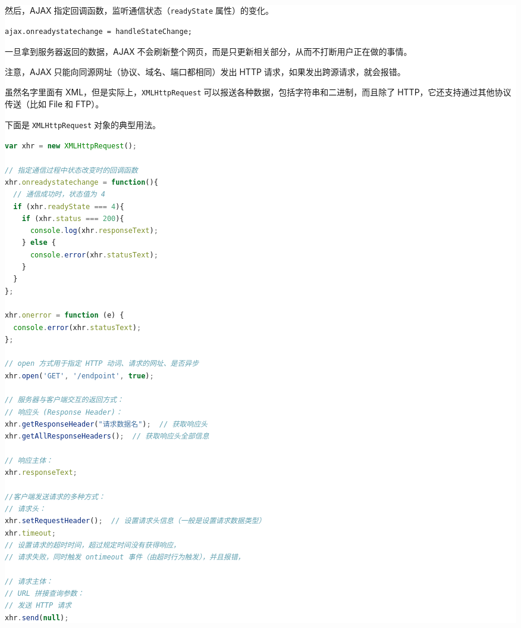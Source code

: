 然后，AJAX 指定回调函数，监听通信状态（`readyState` 属性）的变化。

`ajax.onreadystatechange = handleStateChange;`

一旦拿到服务器返回的数据，AJAX 不会刷新整个网页，而是只更新相关部分，从而不打断用户正在做的事情。

注意，AJAX 只能向同源网址（协议、域名、端口都相同）发出 HTTP 请求，如果发出跨源请求，就会报错。

虽然名字里面有 XML，但是实际上，`XMLHttpRequest` 可以报送各种数据，包括字符串和二进制，而且除了 HTTP，它还支持通过其他协议传送（比如 File 和 FTP）。

下面是 `XMLHttpRequest` 对象的典型用法。

```js
var xhr = new XMLHttpRequest();

// 指定通信过程中状态改变时的回调函数
xhr.onreadystatechange = function(){
  // 通信成功时，状态值为 4
  if (xhr.readyState === 4){
    if (xhr.status === 200){
      console.log(xhr.responseText);
    } else {
      console.error(xhr.statusText);
    }
  }
};

xhr.onerror = function (e) {
  console.error(xhr.statusText);
};

// open 方式用于指定 HTTP 动词、请求的网址、是否异步
xhr.open('GET', '/endpoint', true);

// 服务器与客户端交互的返回方式：
// 响应头 (Response Header)：
xhr.getResponseHeader("请求数据名");  // 获取响应头
xhr.getAllResponseHeaders();  // 获取响应头全部信息

// 响应主体：
xhr.responseText;

//客户端发送请求的多种方式：
// 请求头：
xhr.setRequestHeader();  // 设置请求头信息（一般是设置请求数据类型）
xhr.timeout;
// 设置请求的超时时间，超过规定时间没有获得响应，
// 请求失败，同时触发 ontimeout 事件（由超时行为触发），并且报错，

// 请求主体：
// URL 拼接查询参数：
// 发送 HTTP 请求
xhr.send(null);
```
